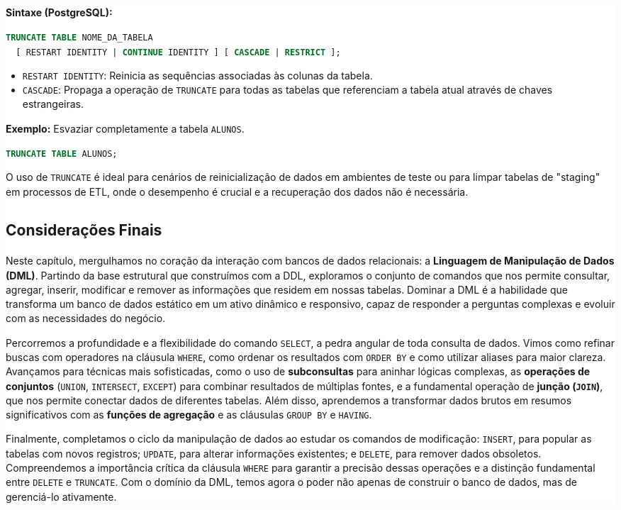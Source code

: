 **Sintaxe (PostgreSQL):**

```sql
TRUNCATE TABLE NOME_DA_TABELA
  [ RESTART IDENTITY | CONTINUE IDENTITY ] [ CASCADE | RESTRICT ];
```

- `RESTART IDENTITY`: Reinicia as sequências associadas às colunas da tabela.
- `CASCADE`: Propaga a operação de `TRUNCATE` para todas as tabelas que referenciam a tabela atual através de chaves estrangeiras.

**Exemplo:** Esvaziar completamente a tabela `ALUNOS`.

```sql
TRUNCATE TABLE ALUNOS;
```

O uso de `TRUNCATE` é ideal para cenários de reinicialização de dados em ambientes de teste ou para limpar tabelas de "staging" em processos de ETL, onde o desempenho é crucial e a recuperação dos dados não é necessária.

## Considerações Finais

Neste capítulo, mergulhamos no coração da interação com bancos de dados relacionais: a **Linguagem de Manipulação de Dados (DML)**. Partindo da base estrutural que construímos com a DDL, exploramos o conjunto de comandos que nos permite consultar, agregar, inserir, modificar e remover as informações que residem em nossas tabelas. Dominar a DML é a habilidade que transforma um banco de dados estático em um ativo dinâmico e responsivo, capaz de responder a perguntas complexas e evoluir com as necessidades do negócio.

Percorremos a profundidade e a flexibilidade do comando `SELECT`, a pedra angular de toda consulta de dados. Vimos como refinar buscas com operadores na cláusula `WHERE`, como ordenar os resultados com `ORDER BY` e como utilizar aliases para maior clareza. Avançamos para técnicas mais sofisticadas, como o uso de **subconsultas** para aninhar lógicas complexas, as **operações de conjuntos** (`UNION`, `INTERSECT`, `EXCEPT`) para combinar resultados de múltiplas fontes, e a fundamental operação de **junção (`JOIN`)**, que nos permite conectar dados de diferentes tabelas. Além disso, aprendemos a transformar dados brutos em resumos significativos com as **funções de agregação** e as cláusulas `GROUP BY` e `HAVING`.

Finalmente, completamos o ciclo da manipulação de dados ao estudar os comandos de modificação: `INSERT`, para popular as tabelas com novos registros; `UPDATE`, para alterar informações existentes; e `DELETE`, para remover dados obsoletos. Compreendemos a importância crítica da cláusula `WHERE` para garantir a precisão dessas operações e a distinção fundamental entre `DELETE` e `TRUNCATE`. Com o domínio da DML, temos agora o poder não apenas de construir o banco de dados, mas de gerenciá-lo ativamente.